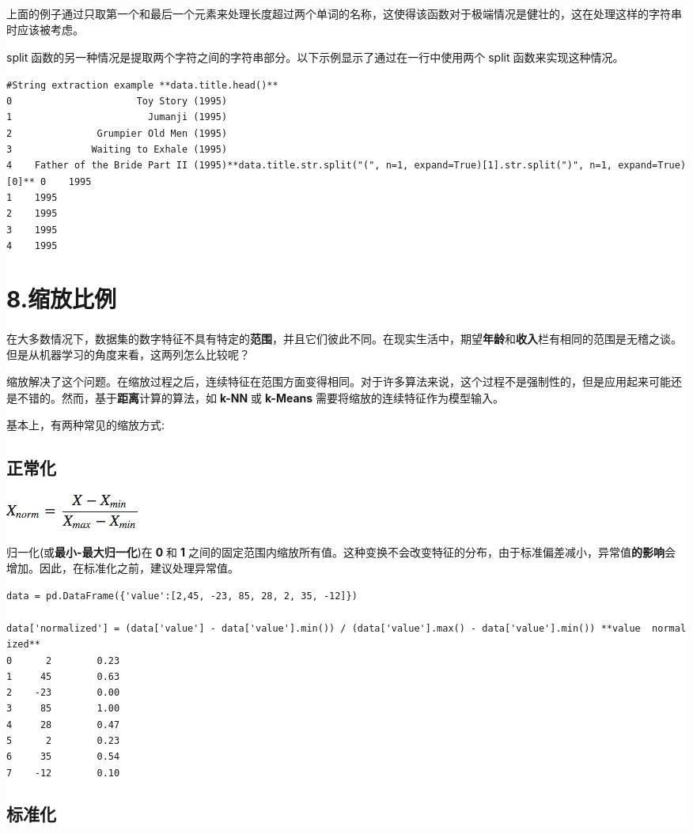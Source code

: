 上面的例子通过只取第一个和最后一个元素来处理长度超过两个单词的名称，这使得该函数对于极端情况是健壮的，这在处理这样的字符串时应该被考虑。

split 函数的另一种情况是提取两个字符之间的字符串部分。以下示例显示了通过在一行中使用两个 split 函数来实现这种情况。

```
#String extraction example **data.title.head()**
0                      Toy Story (1995)
1                        Jumanji (1995)
2               Grumpier Old Men (1995)
3              Waiting to Exhale (1995)
4    Father of the Bride Part II (1995)**data.title.str.split("(", n=1, expand=True)[1].str.split(")", n=1, expand=True)[0]** 0    1995
1    1995
2    1995
3    1995
4    1995
```

# 8.缩放比例

在大多数情况下，数据集的数字特征不具有特定的**范围**，并且它们彼此不同。在现实生活中，期望**年龄**和**收入**栏有相同的范围是无稽之谈。但是从机器学习的角度来看，这两列怎么比较呢？

缩放解决了这个问题。在缩放过程之后，连续特征在范围方面变得相同。对于许多算法来说，这个过程不是强制性的，但是应用起来可能还是不错的。然而，基于**距离**计算的算法，如 **k-NN** 或 **k-Means** 需要将缩放的连续特征作为模型输入。

基本上，有两种常见的缩放方式:

## 正常化

![](img/ef1d9d3b2395d5fc809c31b8a88f6aeb.png)

归一化(或**最小-最大归一化**)在 **0** 和 **1** 之间的固定范围内缩放所有值。这种变换不会改变特征的分布，由于标准偏差减小，异常值**的影响**会增加。因此，在标准化之前，建议处理异常值。

```
data = pd.DataFrame({'value':[2,45, -23, 85, 28, 2, 35, -12]})

data['normalized'] = (data['value'] - data['value'].min()) / (data['value'].max() - data['value'].min()) **value  normalized**
0      2        0.23
1     45        0.63
2    -23        0.00
3     85        1.00
4     28        0.47
5      2        0.23
6     35        0.54
7    -12        0.10
```

## 标准化
